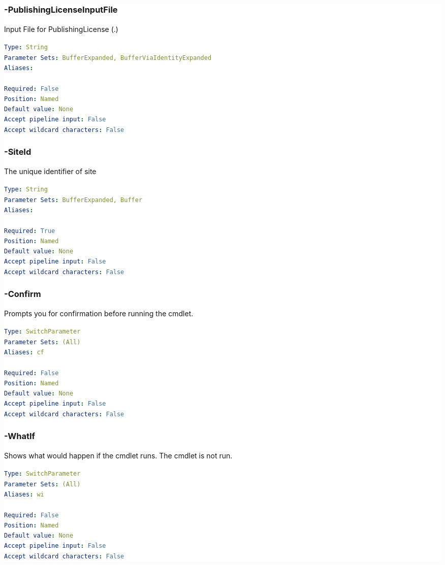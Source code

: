 ### -PublishingLicenseInputFile
Input File for PublishingLicense (.)

```yaml
Type: String
Parameter Sets: BufferExpanded, BufferViaIdentityExpanded
Aliases:

Required: False
Position: Named
Default value: None
Accept pipeline input: False
Accept wildcard characters: False
```

### -SiteId
The unique identifier of site

```yaml
Type: String
Parameter Sets: BufferExpanded, Buffer
Aliases:

Required: True
Position: Named
Default value: None
Accept pipeline input: False
Accept wildcard characters: False
```

### -Confirm
Prompts you for confirmation before running the cmdlet.

```yaml
Type: SwitchParameter
Parameter Sets: (All)
Aliases: cf

Required: False
Position: Named
Default value: None
Accept pipeline input: False
Accept wildcard characters: False
```

### -WhatIf
Shows what would happen if the cmdlet runs.
The cmdlet is not run.

```yaml
Type: SwitchParameter
Parameter Sets: (All)
Aliases: wi

Required: False
Position: Named
Default value: None
Accept pipeline input: False
Accept wildcard characters: False
```
